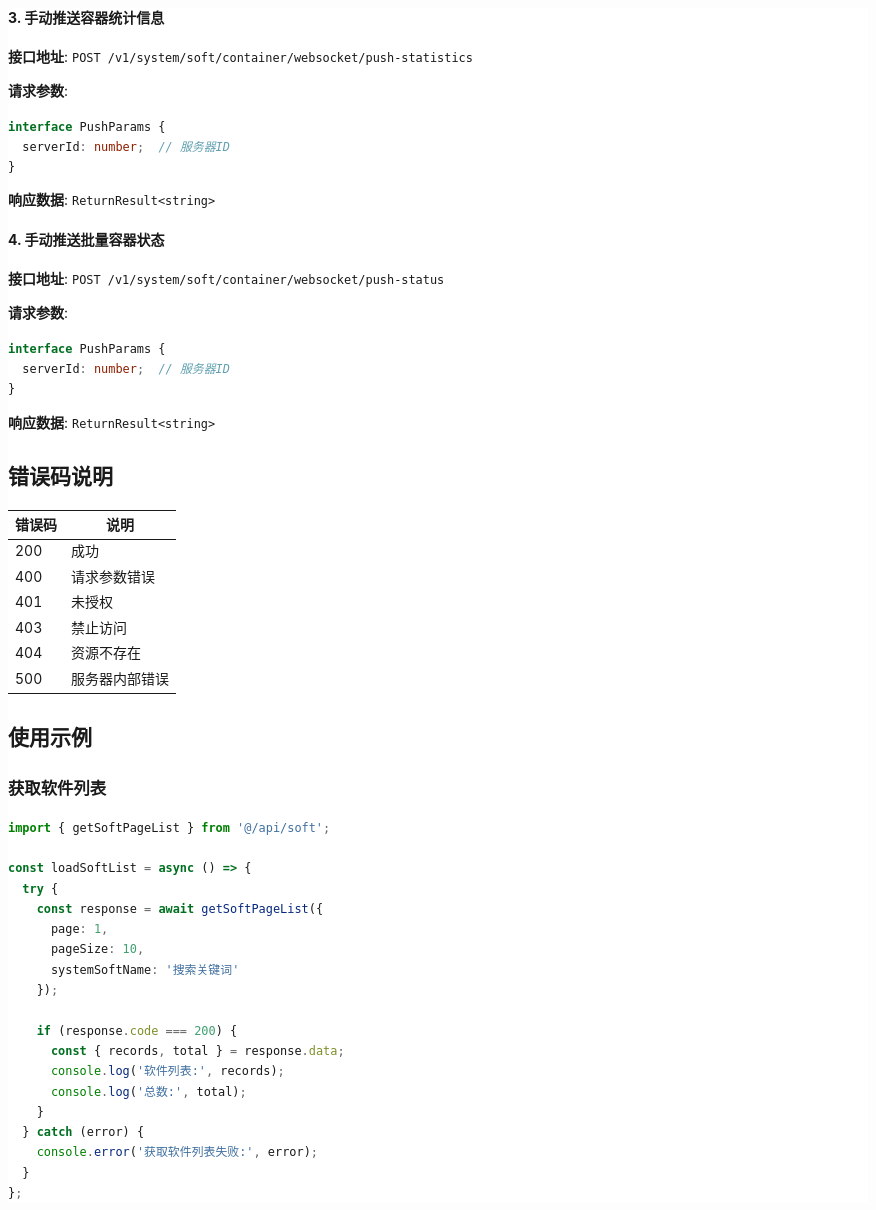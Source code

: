 #### 3. 手动推送容器统计信息

**接口地址**: `POST /v1/system/soft/container/websocket/push-statistics`

**请求参数**:
```typescript
interface PushParams {
  serverId: number;  // 服务器ID
}
```

**响应数据**: `ReturnResult<string>`

#### 4. 手动推送批量容器状态

**接口地址**: `POST /v1/system/soft/container/websocket/push-status`

**请求参数**:
```typescript
interface PushParams {
  serverId: number;  // 服务器ID
}
```

**响应数据**: `ReturnResult<string>`

## 错误码说明

| 错误码 | 说明 |
|--------|------|
| 200 | 成功 |
| 400 | 请求参数错误 |
| 401 | 未授权 |
| 403 | 禁止访问 |
| 404 | 资源不存在 |
| 500 | 服务器内部错误 |

## 使用示例

### 获取软件列表

```typescript
import { getSoftPageList } from '@/api/soft';

const loadSoftList = async () => {
  try {
    const response = await getSoftPageList({
      page: 1,
      pageSize: 10,
      systemSoftName: '搜索关键词'
    });
    
    if (response.code === 200) {
      const { records, total } = response.data;
      console.log('软件列表:', records);
      console.log('总数:', total);
    }
  } catch (error) {
    console.error('获取软件列表失败:', error);
  }
};
```
